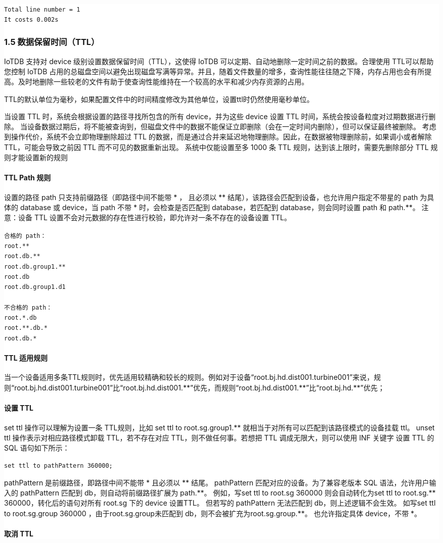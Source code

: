 ```
Total line number = 1
It costs 0.002s
```

### 1.5 数据保留时间（TTL）

IoTDB 支持对 device 级别设置数据保留时间（TTL），这使得 IoTDB 可以定期、自动地删除一定时间之前的数据。合理使用 TTL可以帮助您控制 IoTDB 占用的总磁盘空间以避免出现磁盘写满等异常。并且，随着文件数量的增多，查询性能往往随之下降，内存占用也会有所提高。及时地删除一些较老的文件有助于使查询性能维持在一个较高的水平和减少内存资源的占用。

TTL的默认单位为毫秒，如果配置文件中的时间精度修改为其他单位，设置ttl时仍然使用毫秒单位。

当设置 TTL 时，系统会根据设置的路径寻找所包含的所有 device，并为这些 device 设置 TTL 时间，系统会按设备粒度对过期数据进行删除。
当设备数据过期后，将不能被查询到，但磁盘文件中的数据不能保证立即删除（会在一定时间内删除），但可以保证最终被删除。
考虑到操作代价，系统不会立即物理删除超过 TTL 的数据，而是通过合并来延迟地物理删除。因此，在数据被物理删除前，如果调小或者解除 TTL，可能会导致之前因 TTL 而不可见的数据重新出现。
系统中仅能设置至多 1000 条 TTL 规则，达到该上限时，需要先删除部分 TTL 规则才能设置新的规则

#### TTL Path 规则
设置的路径 path 只支持前缀路径（即路径中间不能带 \* ， 且必须以 \*\* 结尾），该路径会匹配到设备，也允许用户指定不带星的 path 为具体的 database 或 device，当 path 不带 \* 时，会检查是否匹配到 database，若匹配到 database，则会同时设置 path 和 path.\*\*。
注意：设备 TTL 设置不会对元数据的存在性进行校验，即允许对一条不存在的设备设置 TTL。
```
合格的 path：
root.**
root.db.**
root.db.group1.**
root.db
root.db.group1.d1

不合格的 path：
root.*.db
root.**.db.*
root.db.*
```
#### TTL 适用规则
当一个设备适用多条TTL规则时，优先适用较精确和较长的规则。例如对于设备“root.bj.hd.dist001.turbine001”来说，规则“root.bj.hd.dist001.turbine001”比“root.bj.hd.dist001.\*\*”优先，而规则“root.bj.hd.dist001.\*\*”比“root.bj.hd.\*\*”优先；
#### 设置 TTL
set ttl 操作可以理解为设置一条 TTL规则，比如 set ttl to root.sg.group1.\*\* 就相当于对所有可以匹配到该路径模式的设备挂载 ttl。 unset ttl 操作表示对相应路径模式卸载 TTL，若不存在对应 TTL，则不做任何事。若想把 TTL 调成无限大，则可以使用 INF 关键字
设置 TTL 的 SQL 语句如下所示：
```
set ttl to pathPattern 360000;
```
pathPattern 是前缀路径，即路径中间不能带 \* 且必须以 \*\* 结尾。
pathPattern 匹配对应的设备。为了兼容老版本 SQL 语法，允许用户输入的 pathPattern 匹配到 db，则自动将前缀路径扩展为 path.\*\*。
例如，写set ttl to root.sg 360000 则会自动转化为set ttl to root.sg.\*\* 360000，转化后的语句对所有 root.sg 下的 device 设置TTL。
但若写的 pathPattern 无法匹配到 db，则上述逻辑不会生效。
如写set ttl to root.sg.group 360000 ，由于root.sg.group未匹配到 db，则不会被扩充为root.sg.group.\*\*。 也允许指定具体 device，不带 \*。
#### 取消 TTL
